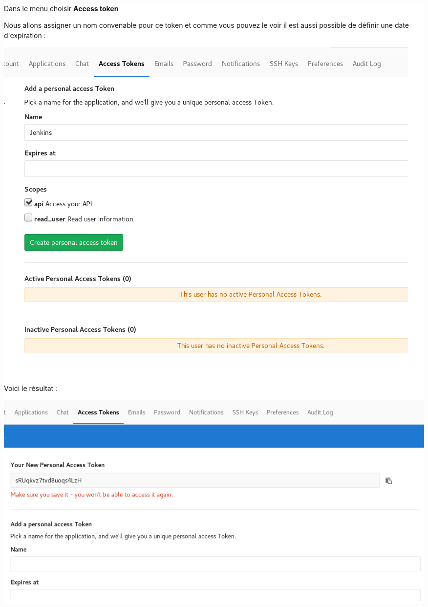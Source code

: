 Dans le menu choisir **Access token** 

Nous allons assigner un nom convenable pour ce token et comme vous pouvez le voir il est aussi possible de définir une date d'expiration :

![](./imgs/13-05-int-gitlab-create-access-token.png)

Voici le résultat :

![](./imgs/13-06-int-gitlab-create-access-token.png)
